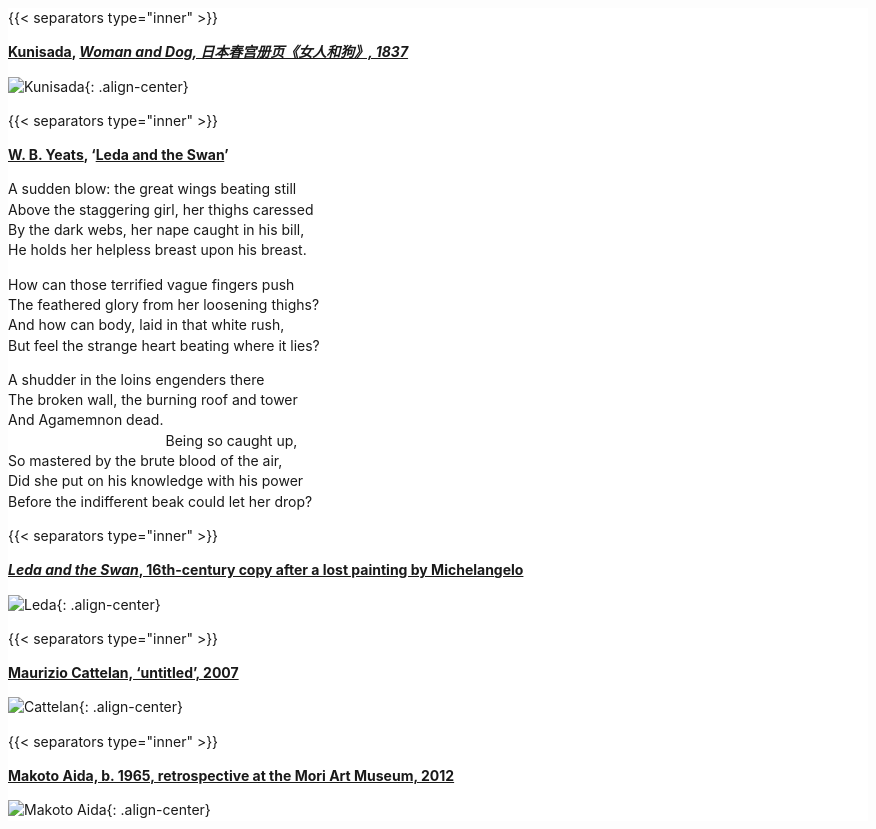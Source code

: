 {{< separators type="inner" >}}

**[Kunisada](https://en.wikipedia.org/wiki/Kunisada), [*Woman and Dog, 日本春宫册页《女人和狗》, 1837*](https://zh.wikipedia.org/wiki/File:%E6%97%A5%E6%9C%AC%E6%98%A5%E5%AE%AB%E5%86%8C%E9%A1%B5%E3%80%8A%E5%A5%B3%E4%BA%BA%E5%92%8C%E7%8B%97%E3%80%8B.jpg)**

![Kunisada](/assets/solids/images/Kunisada.jpg){: .align-center}

{{< separators type="inner" >}}

**[W. B. Yeats](https://en.wikipedia.org/wiki/W._B._Yeats), ‘[Leda and the Swan](https://en.wikipedia.org/wiki/Leda_and_the_Swan)’**

A sudden blow: the great wings beating still  
Above the staggering girl, her thighs caressed  
By the dark webs, her nape caught in his bill,  
He holds her helpless breast upon his breast.

How can those terrified vague fingers push  
The feathered glory from her loosening thighs?  
And how can body, laid in that white rush,  
But feel the strange heart beating where it lies?

A shudder in the loins engenders there  
The broken wall, the burning roof and tower  
And Agamemnon dead.  
                                        Being so caught up,  
So mastered by the brute blood of the air,  
Did she put on his knowledge with his power  
Before the indifferent beak could let her drop?

{{< separators type="inner" >}}

**[*Leda and the Swan*, 16th-century copy after a lost painting by Michelangelo](http://www.nationalgalleryimages.co.uk/Imagedetails.aspx?q=NG1868&ng=NG1868&frm=1)**

![Leda](/assets/solids/images/Leda-swan.jpg){: .align-center}

{{< separators type="inner" >}}

**[Maurizio Cattelan, ‘untitled’, 2007](https://www.perrotin.com/artists/Maurizio_Cattelan/2/untitled/12880)**

![Cattelan](/assets/solids/images/Cattelan.jpg){: .align-center}

{{< separators type="inner" >}}

**[Makoto Aida, b. 1965, retrospective at the Mori Art Museum, 2012](http://www.mori.art.museum/english/contents/aidamakoto_main/)**

![Makoto Aida](/assets/solids/images/Makoto-Aida.jpg){: .align-center}

